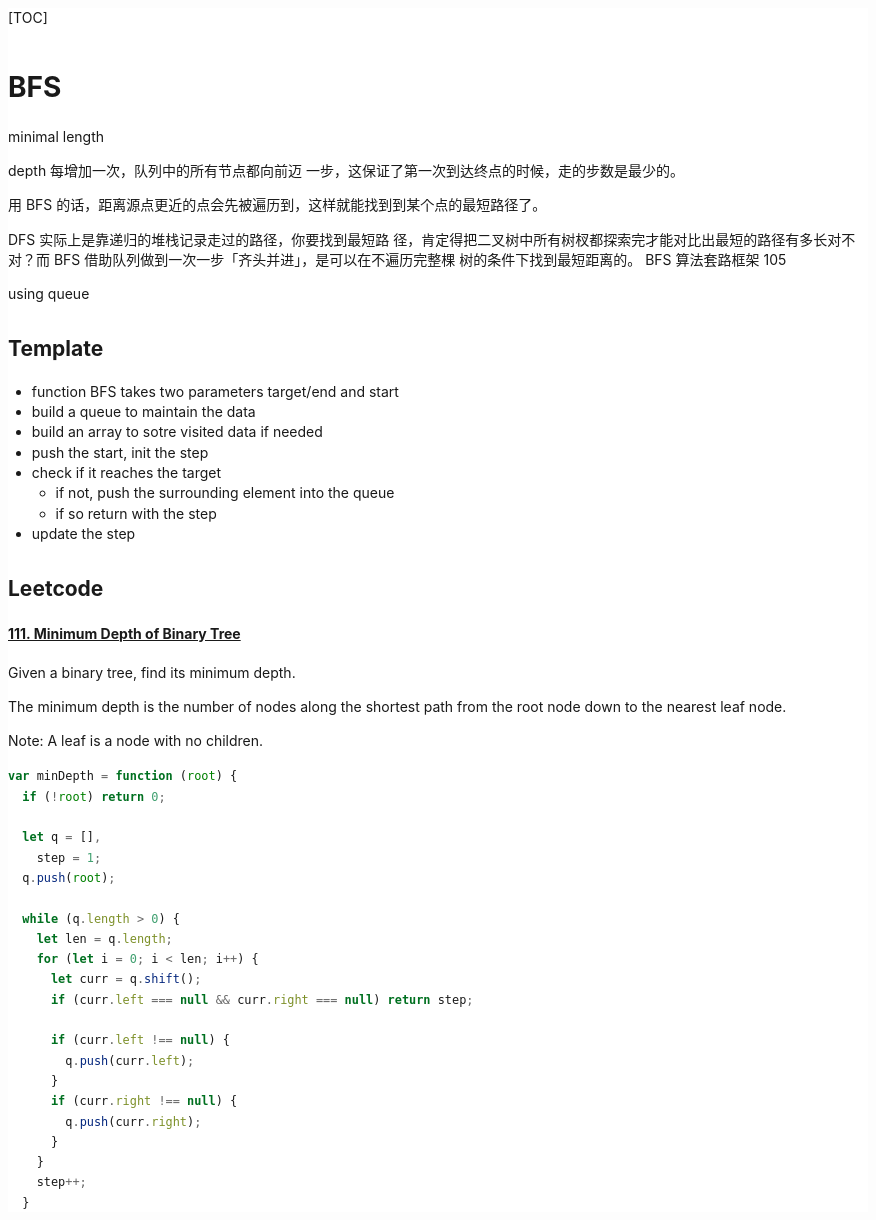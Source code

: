[TOC]

# BFS

minimal length

depth 每增加⼀次，队列中的所有节点都向前迈
⼀步，这保证了第⼀次到达终点的时候，⾛的步数是最少的。

用 BFS 的话，距离源点更近的点会先被遍历到，这样就能找到到某个点的最短路径了。

DFS 实际上是靠递归的堆栈记录⾛过的路径，你要找到最短路
径，肯定得把⼆叉树中所有树杈都探索完才能对⽐出最短的路径有多⻓对不
对？⽽ BFS 借助队列做到⼀次⼀步「⻬头并进」，是可以在不遍历完整棵
树的条件下找到最短距离的。
BFS 算法套路框架
105

using queue

## Template

- function BFS takes two parameters target/end and start
- build a queue to maintain the data
- build an array to sotre visited data if needed
- push the start, init the step
- check if it reaches the target
  - if not, push the surrounding element into the queue
  - if so return with the step
- update the step

## Leetcode

#### [111. Minimum Depth of Binary Tree](https://leetcode-cn.com/problems/minimum-depth-of-binary-tree/)

Given a binary tree, find its minimum depth.

The minimum depth is the number of nodes along the shortest path from the root node down to the nearest leaf node.

Note: A leaf is a node with no children.

```js
var minDepth = function (root) {
  if (!root) return 0;

  let q = [],
    step = 1;
  q.push(root);

  while (q.length > 0) {
    let len = q.length;
    for (let i = 0; i < len; i++) {
      let curr = q.shift();
      if (curr.left === null && curr.right === null) return step;

      if (curr.left !== null) {
        q.push(curr.left);
      }
      if (curr.right !== null) {
        q.push(curr.right);
      }
    }
    step++;
  }
```